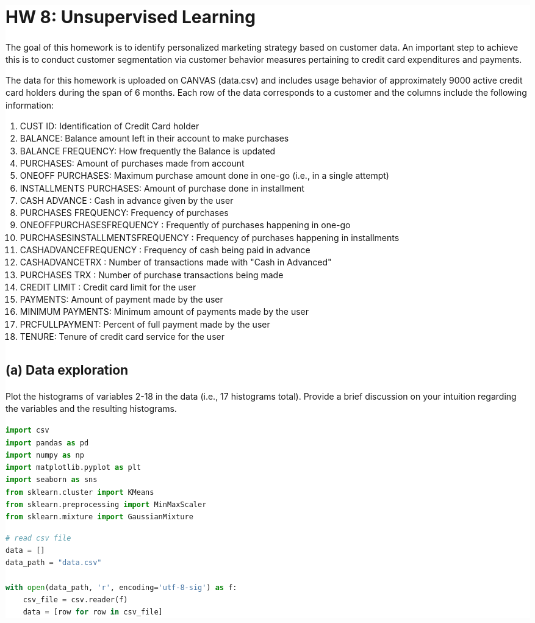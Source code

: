 # HW 8: Unsupervised Learning

The goal of this homework is to identify personalized marketing strategy based on customer data. An important step to achieve this is to conduct customer segmentation via customer behavior measures pertaining to credit card expenditures and payments. 

The data for this homework is uploaded on CANVAS (data.csv) and includes usage behavior of approximately 9000 active credit card holders during the span of 6 months. Each row of the data corresponds to a customer and the columns include the following information:
1. CUST ID: Identification of Credit Card holder
2. BALANCE: Balance amount left in their account to make purchases
3. BALANCE FREQUENCY: How frequently the Balance is updated
4. PURCHASES: Amount of purchases made from account
5. ONEOFF PURCHASES: Maximum purchase amount done in one-go (i.e., in a single attempt)
6. INSTALLMENTS PURCHASES: Amount of purchase done in installment
7. CASH ADVANCE : Cash in advance given by the user
8. PURCHASES FREQUENCY: Frequency of purchases
9. ONEOFFPURCHASESFREQUENCY : Frequently of purchases happening in one-go
10. PURCHASESINSTALLMENTSFREQUENCY : Frequency of purchases happening in installments
11. CASHADVANCEFREQUENCY : Frequency of cash being paid in advance
12. CASHADVANCETRX : Number of transactions made with "Cash in Advanced"
13. PURCHASES TRX : Number of purchase transactions being made
14. CREDIT LIMIT : Credit card limit for the user
15. PAYMENTS: Amount of payment made by the user
16. MINIMUM PAYMENTS: Minimum amount of payments made by the user
17. PRCFULLPAYMENT: Percent of full payment made by the user
18. TENURE: Tenure of credit card service for the user

## (a) Data exploration 
Plot the histograms of variables 2-18 in the data (i.e., 17 histograms total). Provide a brief discussion on your intuition regarding the variables and the resulting histograms.


```python
import csv 
import pandas as pd
import numpy as np
import matplotlib.pyplot as plt
import seaborn as sns 
from sklearn.cluster import KMeans
from sklearn.preprocessing import MinMaxScaler
from sklearn.mixture import GaussianMixture
```


```python
# read csv file 
data = []
data_path = "data.csv"

with open(data_path, 'r', encoding='utf-8-sig') as f:
    csv_file = csv.reader(f)
    data = [row for row in csv_file]
```
